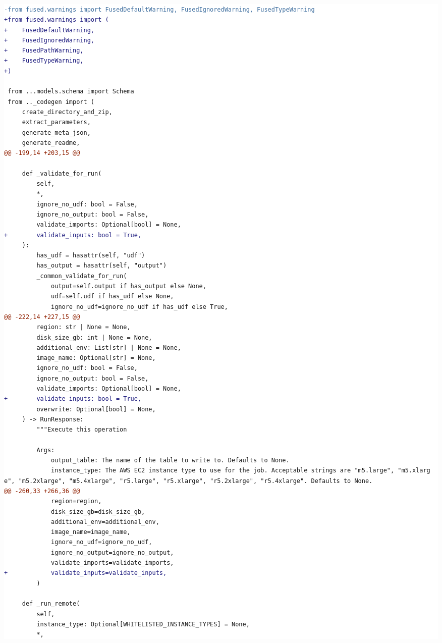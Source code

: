 ```diff
-from fused.warnings import FusedDefaultWarning, FusedIgnoredWarning, FusedTypeWarning
+from fused.warnings import (
+    FusedDefaultWarning,
+    FusedIgnoredWarning,
+    FusedPathWarning,
+    FusedTypeWarning,
+)
 
 from ...models.schema import Schema
 from .._codegen import (
     create_directory_and_zip,
     extract_parameters,
     generate_meta_json,
     generate_readme,
@@ -199,14 +203,15 @@
 
     def _validate_for_run(
         self,
         *,
         ignore_no_udf: bool = False,
         ignore_no_output: bool = False,
         validate_imports: Optional[bool] = None,
+        validate_inputs: bool = True,
     ):
         has_udf = hasattr(self, "udf")
         has_output = hasattr(self, "output")
         _common_validate_for_run(
             output=self.output if has_output else None,
             udf=self.udf if has_udf else None,
             ignore_no_udf=ignore_no_udf if has_udf else True,
@@ -222,14 +227,15 @@
         region: str | None = None,
         disk_size_gb: int | None = None,
         additional_env: List[str] | None = None,
         image_name: Optional[str] = None,
         ignore_no_udf: bool = False,
         ignore_no_output: bool = False,
         validate_imports: Optional[bool] = None,
+        validate_inputs: bool = True,
         overwrite: Optional[bool] = None,
     ) -> RunResponse:
         """Execute this operation
 
         Args:
             output_table: The name of the table to write to. Defaults to None.
             instance_type: The AWS EC2 instance type to use for the job. Acceptable strings are "m5.large", "m5.xlarge", "m5.2xlarge", "m5.4xlarge", "r5.large", "r5.xlarge", "r5.2xlarge", "r5.4xlarge". Defaults to None.
@@ -260,33 +266,36 @@
             region=region,
             disk_size_gb=disk_size_gb,
             additional_env=additional_env,
             image_name=image_name,
             ignore_no_udf=ignore_no_udf,
             ignore_no_output=ignore_no_output,
             validate_imports=validate_imports,
+            validate_inputs=validate_inputs,
         )
 
     def _run_remote(
         self,
         instance_type: Optional[WHITELISTED_INSTANCE_TYPES] = None,
         *,
```